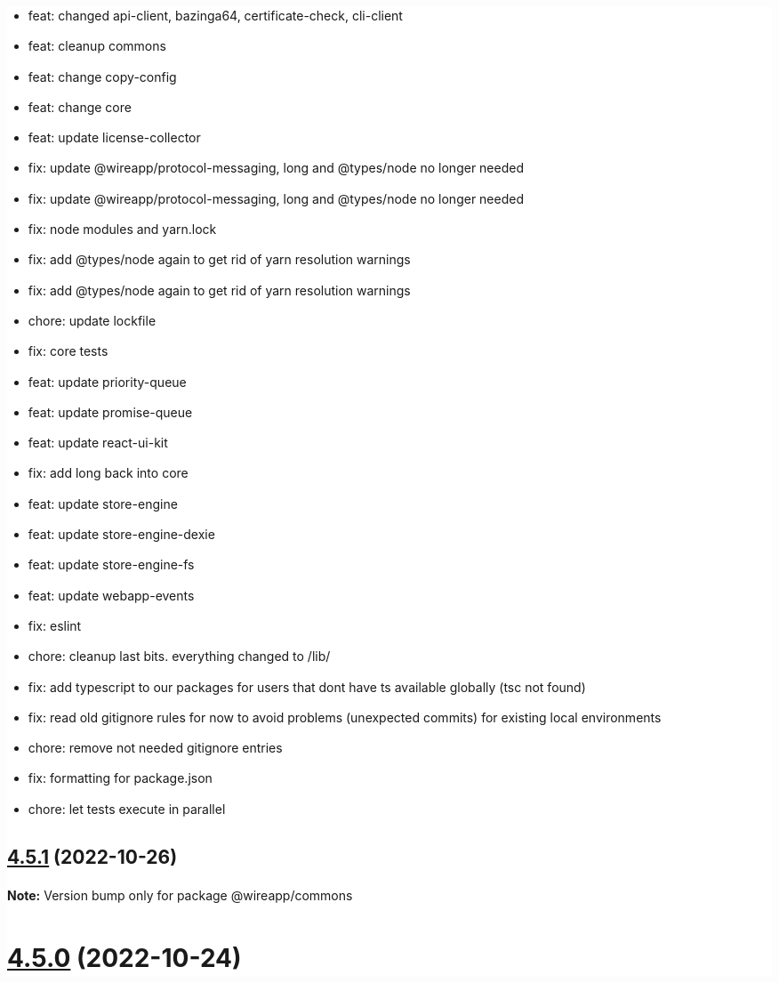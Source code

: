 * feat: changed api-client, bazinga64, certificate-check, cli-client

* feat: cleanup commons

* feat: change copy-config

* feat: change core

* feat: update license-collector

* fix: update @wireapp/protocol-messaging, long and @types/node no longer needed

* fix: update @wireapp/protocol-messaging, long and @types/node no longer needed

* fix: node modules and yarn.lock

* fix: add @types/node again to get rid of yarn resolution warnings

* fix: add @types/node again to get rid of yarn resolution warnings

* chore: update lockfile

* fix: core tests

* feat: update priority-queue

* feat: update promise-queue

* feat: update react-ui-kit

* fix: add long back into core

* feat: update store-engine

* feat: update store-engine-dexie

* feat: update store-engine-fs

* feat: update webapp-events

* fix: eslint

* chore: cleanup last bits. everything changed to /lib/

* fix: add typescript to our packages for users that dont have ts available globally (tsc not found)

* fix: read old gitignore rules for now to avoid problems (unexpected commits) for existing local environments

* chore: remove not needed gitignore entries

* fix: formatting for package.json

* chore: let tests execute in parallel

## [4.5.1](https://github.com/wireapp/wire-web-packages/compare/@wireapp/commons@4.5.0...@wireapp/commons@4.5.1) (2022-10-26)

**Note:** Version bump only for package @wireapp/commons

# [4.5.0](https://github.com/wireapp/wire-web-packages/compare/@wireapp/commons@4.4.10...@wireapp/commons@4.5.0) (2022-10-24)
